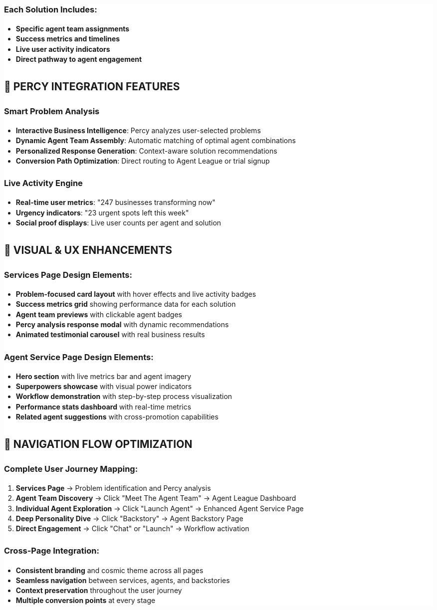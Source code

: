 ### **Each Solution Includes:**
- **Specific agent team assignments**
- **Success metrics and timelines**
- **Live user activity indicators**
- **Direct pathway to agent engagement**

## 🤖 **PERCY INTEGRATION FEATURES**

### **Smart Problem Analysis**
- **Interactive Business Intelligence**: Percy analyzes user-selected problems
- **Dynamic Agent Team Assembly**: Automatic matching of optimal agent combinations
- **Personalized Response Generation**: Context-aware solution recommendations
- **Conversion Path Optimization**: Direct routing to Agent League or trial signup

### **Live Activity Engine**
- **Real-time user metrics**: "247 businesses transforming now"
- **Urgency indicators**: "23 urgent spots left this week"
- **Social proof displays**: Live user counts per agent and solution

## 🎨 **VISUAL & UX ENHANCEMENTS**

### **Services Page Design Elements:**
- **Problem-focused card layout** with hover effects and live activity badges
- **Success metrics grid** showing performance data for each solution
- **Agent team previews** with clickable agent badges
- **Percy analysis response modal** with dynamic recommendations
- **Animated testimonial carousel** with real business results

### **Agent Service Page Design Elements:**
- **Hero section** with live metrics bar and agent imagery
- **Superpowers showcase** with visual power indicators
- **Workflow demonstration** with step-by-step process visualization
- **Performance stats dashboard** with real-time metrics
- **Related agent suggestions** with cross-promotion capabilities

## 🔗 **NAVIGATION FLOW OPTIMIZATION**

### **Complete User Journey Mapping:**
1. **Services Page** → Problem identification and Percy analysis
2. **Agent Team Discovery** → Click "Meet The Agent Team" → Agent League Dashboard
3. **Individual Agent Exploration** → Click "Launch Agent" → Enhanced Agent Service Page
4. **Deep Personality Dive** → Click "Backstory" → Agent Backstory Page
5. **Direct Engagement** → Click "Chat" or "Launch" → Workflow activation

### **Cross-Page Integration:**
- **Consistent branding** and cosmic theme across all pages
- **Seamless navigation** between services, agents, and backstories
- **Context preservation** throughout the user journey
- **Multiple conversion points** at every stage

